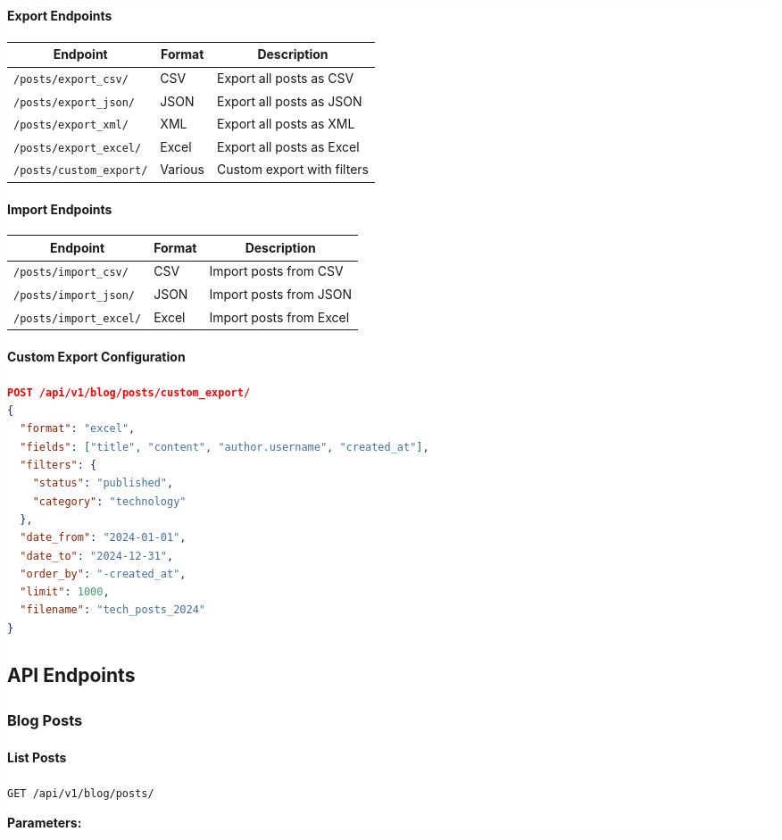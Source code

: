 #### Export Endpoints

| Endpoint                | Format  | Description                |
| ----------------------- | ------- | -------------------------- |
| `/posts/export_csv/`    | CSV     | Export all posts as CSV    |
| `/posts/export_json/`   | JSON    | Export all posts as JSON   |
| `/posts/export_xml/`    | XML     | Export all posts as XML    |
| `/posts/export_excel/`  | Excel   | Export all posts as Excel  |
| `/posts/custom_export/` | Various | Custom export with filters |

#### Import Endpoints

| Endpoint               | Format | Description             |
| ---------------------- | ------ | ----------------------- |
| `/posts/import_csv/`   | CSV    | Import posts from CSV   |
| `/posts/import_json/`  | JSON   | Import posts from JSON  |
| `/posts/import_excel/` | Excel  | Import posts from Excel |

#### Custom Export Configuration

```json
POST /api/v1/blog/posts/custom_export/
{
  "format": "excel",
  "fields": ["title", "content", "author.username", "created_at"],
  "filters": {
    "status": "published",
    "category": "technology"
  },
  "date_from": "2024-01-01",
  "date_to": "2024-12-31",
  "order_by": "-created_at",
  "limit": 1000,
  "filename": "tech_posts_2024"
}
```

## API Endpoints

### Blog Posts

#### List Posts

```
GET /api/v1/blog/posts/
```

**Parameters:**
